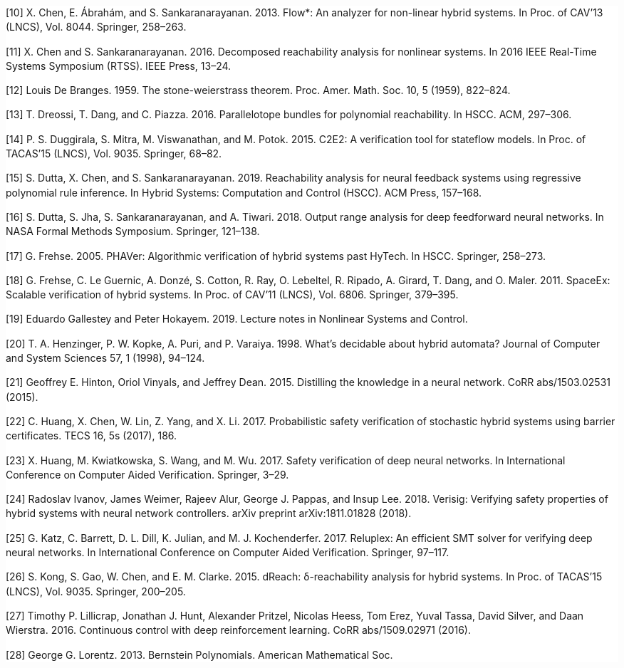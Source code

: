 [10] X. Chen, E. Ábrahám, and S. Sankaranarayanan. 2013. Flow*: An analyzer for non-linear hybrid systems. In Proc. of CAV’13 (LNCS), Vol. 8044. Springer, 258–263.

[11] X. Chen and S. Sankaranarayanan. 2016. Decomposed reachability analysis for nonlinear systems. In 2016 IEEE Real-Time Systems Symposium (RTSS). IEEE Press, 13–24.

[12] Louis De Branges. 1959. The stone-weierstrass theorem. Proc. Amer. Math. Soc. 10, 5 (1959), 822–824.

[13] T. Dreossi, T. Dang, and C. Piazza. 2016. Parallelotope bundles for polynomial reachability. In HSCC. ACM, 297–306.

[14] P. S. Duggirala, S. Mitra, M. Viswanathan, and M. Potok. 2015. C2E2: A verification tool for stateflow models. In Proc. of TACAS’15 (LNCS), Vol. 9035. Springer, 68–82.

[15] S. Dutta, X. Chen, and S. Sankaranarayanan. 2019. Reachability analysis for neural feedback systems using regressive polynomial rule inference. In Hybrid Systems: Computation and Control (HSCC). ACM Press, 157–168.

[16] S. Dutta, S. Jha, S. Sankaranarayanan, and A. Tiwari. 2018. Output range analysis for deep feedforward neural networks. In NASA Formal Methods Symposium. Springer, 121–138.

[17] G. Frehse. 2005. PHAVer: Algorithmic verification of hybrid systems past HyTech. In HSCC. Springer, 258–273.

[18] G. Frehse, C. Le Guernic, A. Donzé, S. Cotton, R. Ray, O. Lebeltel, R. Ripado, A. Girard, T. Dang, and O. Maler. 2011. SpaceEx: Scalable verification of hybrid systems. In Proc. of CAV’11 (LNCS), Vol. 6806. Springer, 379–395.

[19] Eduardo Gallestey and Peter Hokayem. 2019. Lecture notes in Nonlinear Systems and Control.

[20] T. A. Henzinger, P. W. Kopke, A. Puri, and P. Varaiya. 1998. What’s decidable about hybrid automata? Journal of Computer and System Sciences 57, 1 (1998), 94–124.

[21] Geoffrey E. Hinton, Oriol Vinyals, and Jeffrey Dean. 2015. Distilling the knowledge in a neural network. CoRR abs/1503.02531 (2015).

[22] C. Huang, X. Chen, W. Lin, Z. Yang, and X. Li. 2017. Probabilistic safety verification of stochastic hybrid systems using barrier certificates. TECS 16, 5s (2017), 186.

[23] X. Huang, M. Kwiatkowska, S. Wang, and M. Wu. 2017. Safety verification of deep neural networks. In International Conference on Computer Aided Verification. Springer, 3–29.

[24] Radoslav Ivanov, James Weimer, Rajeev Alur, George J. Pappas, and Insup Lee. 2018. Verisig: Verifying safety properties of hybrid systems with neural network controllers. arXiv preprint arXiv:1811.01828 (2018).

[25] G. Katz, C. Barrett, D. L. Dill, K. Julian, and M. J. Kochenderfer. 2017. Reluplex: An efficient SMT solver for verifying deep neural networks. In International Conference on Computer Aided Verification. Springer, 97–117.

[26] S. Kong, S. Gao, W. Chen, and E. M. Clarke. 2015. dReach: δ-reachability analysis for hybrid systems. In Proc. of TACAS’15 (LNCS), Vol. 9035. Springer, 200–205.

[27] Timothy P. Lillicrap, Jonathan J. Hunt, Alexander Pritzel, Nicolas Heess, Tom Erez, Yuval Tassa, David Silver, and Daan Wierstra. 2016. Continuous control with deep reinforcement learning. CoRR abs/1509.02971 (2016).

[28] George G. Lorentz. 2013. Bernstein Polynomials. American Mathematical Soc.
